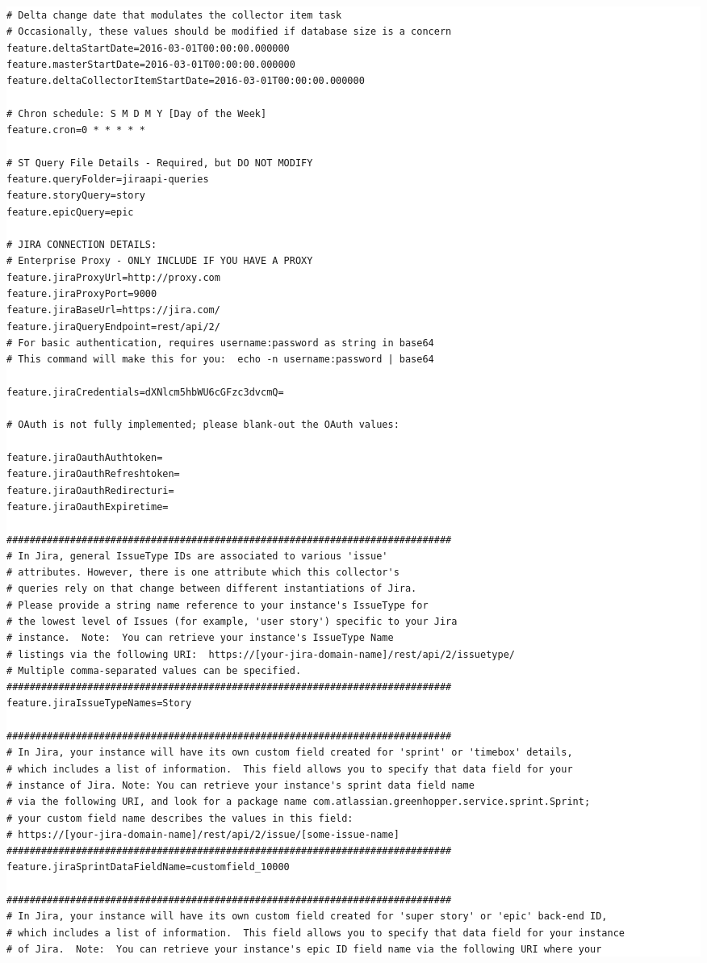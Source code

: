 ```properties
# Delta change date that modulates the collector item task
# Occasionally, these values should be modified if database size is a concern
feature.deltaStartDate=2016-03-01T00:00:00.000000
feature.masterStartDate=2016-03-01T00:00:00.000000
feature.deltaCollectorItemStartDate=2016-03-01T00:00:00.000000

# Chron schedule: S M D M Y [Day of the Week]
feature.cron=0 * * * * *

# ST Query File Details - Required, but DO NOT MODIFY
feature.queryFolder=jiraapi-queries
feature.storyQuery=story
feature.epicQuery=epic

# JIRA CONNECTION DETAILS:
# Enterprise Proxy - ONLY INCLUDE IF YOU HAVE A PROXY
feature.jiraProxyUrl=http://proxy.com
feature.jiraProxyPort=9000
feature.jiraBaseUrl=https://jira.com/
feature.jiraQueryEndpoint=rest/api/2/
# For basic authentication, requires username:password as string in base64
# This command will make this for you:  echo -n username:password | base64

feature.jiraCredentials=dXNlcm5hbWU6cGFzc3dvcmQ=

# OAuth is not fully implemented; please blank-out the OAuth values:

feature.jiraOauthAuthtoken=
feature.jiraOauthRefreshtoken=
feature.jiraOauthRedirecturi=
feature.jiraOauthExpiretime=

#############################################################################
# In Jira, general IssueType IDs are associated to various 'issue'
# attributes. However, there is one attribute which this collector's
# queries rely on that change between different instantiations of Jira.
# Please provide a string name reference to your instance's IssueType for
# the lowest level of Issues (for example, 'user story') specific to your Jira
# instance.  Note:  You can retrieve your instance's IssueType Name
# listings via the following URI:  https://[your-jira-domain-name]/rest/api/2/issuetype/
# Multiple comma-separated values can be specified.
#############################################################################
feature.jiraIssueTypeNames=Story

#############################################################################
# In Jira, your instance will have its own custom field created for 'sprint' or 'timebox' details,
# which includes a list of information.  This field allows you to specify that data field for your
# instance of Jira. Note: You can retrieve your instance's sprint data field name
# via the following URI, and look for a package name com.atlassian.greenhopper.service.sprint.Sprint;
# your custom field name describes the values in this field:
# https://[your-jira-domain-name]/rest/api/2/issue/[some-issue-name]
#############################################################################
feature.jiraSprintDataFieldName=customfield_10000

#############################################################################
# In Jira, your instance will have its own custom field created for 'super story' or 'epic' back-end ID,
# which includes a list of information.  This field allows you to specify that data field for your instance
# of Jira.  Note:  You can retrieve your instance's epic ID field name via the following URI where your
```